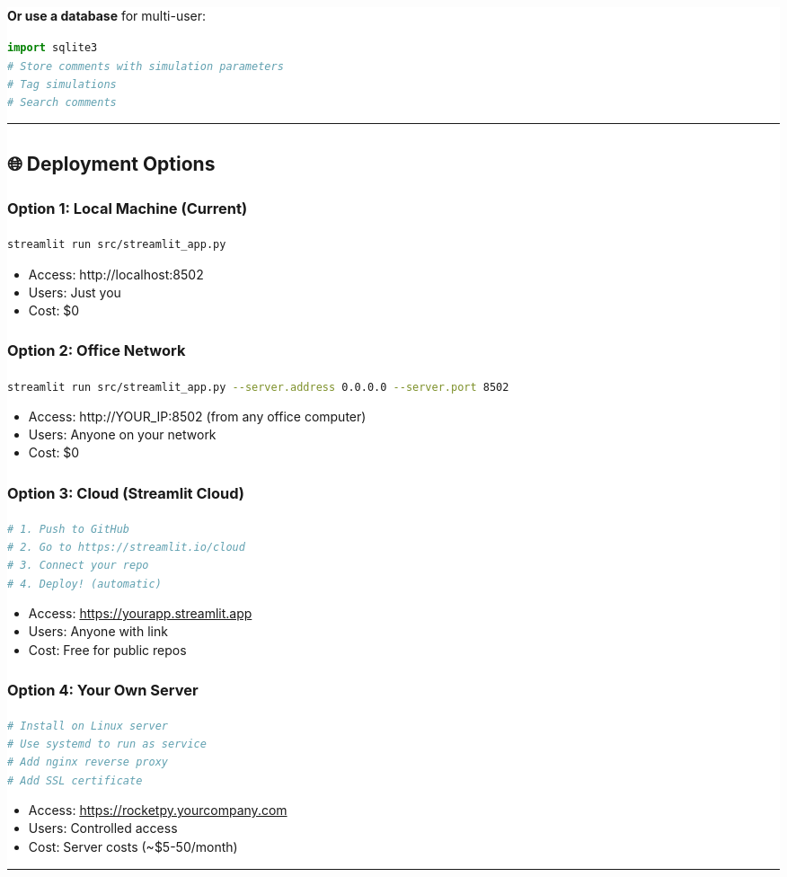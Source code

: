 **Or use a database** for multi-user:
```python
import sqlite3
# Store comments with simulation parameters
# Tag simulations
# Search comments
```

---

## 🌐 Deployment Options

### Option 1: Local Machine (Current)
```bash
streamlit run src/streamlit_app.py
```
- Access: http://localhost:8502
- Users: Just you
- Cost: $0

### Option 2: Office Network
```bash
streamlit run src/streamlit_app.py --server.address 0.0.0.0 --server.port 8502
```
- Access: http://YOUR_IP:8502 (from any office computer)
- Users: Anyone on your network
- Cost: $0

### Option 3: Cloud (Streamlit Cloud)
```bash
# 1. Push to GitHub
# 2. Go to https://streamlit.io/cloud
# 3. Connect your repo
# 4. Deploy! (automatic)
```
- Access: https://yourapp.streamlit.app
- Users: Anyone with link
- Cost: Free for public repos

### Option 4: Your Own Server
```bash
# Install on Linux server
# Use systemd to run as service
# Add nginx reverse proxy
# Add SSL certificate
```
- Access: https://rocketpy.yourcompany.com
- Users: Controlled access
- Cost: Server costs (~$5-50/month)

---

